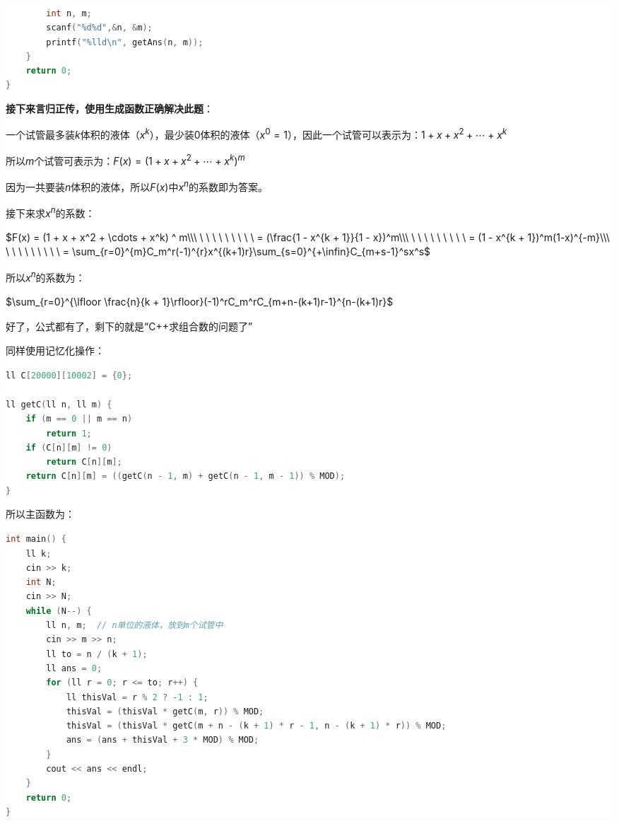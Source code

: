 ```cpp
        int n, m;
        scanf("%d%d",&n, &m);
        printf("%lld\n", getAns(n, m));
    }
    return 0;
}
```

**接下来言归正传，使用生成函数正确解决此题**：



一个试管最多装$k$体积的液体（$x^k$），最少装$0$体积的液体（$x^0 = 1$），因此一个试管可以表示为：$1 + x + x^2 + \cdots + x^k$

所以$m$个试管可表示为：$F(x) = (1 + x + x^2 + \cdots + x^k) ^ m$

因为一共要装$n$体积的液体，所以$F(x)$中$x^n$的系数即为答案。

接下来求$x^n$的系数：

$F(x) = (1 + x + x^2 + \cdots + x^k) ^ m\\\ \ \ \ \ \ \ \ \ \  = (\frac{1 - x^{k + 1}}{1 - x})^m\\\ \ \ \ \ \ \ \ \ \  = (1 - x^{k + 1})^m(1-x)^{-m}\\\ \ \ \ \ \ \ \ \ \  = \sum_{r=0}^{m}C_m^r(-1)^{r}x^{(k+1)r}\sum_{s=0}^{+\infin}C_{m+s-1}^sx^s$

所以$x^n$的系数为：

$\sum_{r=0}^{\lfloor \frac{n}{k + 1}\rfloor}(-1)^rC_m^rC_{m+n-(k+1)r-1}^{n-(k+1)r}$

好了，公式都有了，剩下的就是“C++求组合数的问题了”

同样使用记忆化操作：

```cpp
ll C[20000][10002] = {0};

ll getC(ll n, ll m) {
    if (m == 0 || m == n)
        return 1;
    if (C[n][m] != 0)
        return C[n][m];
    return C[n][m] = ((getC(n - 1, m) + getC(n - 1, m - 1)) % MOD);
}
```

所以主函数为：

```cpp
int main() {
    ll k;
    cin >> k;
    int N;
    cin >> N;
    while (N--) {
        ll n, m;  // n单位的液体，放到m个试管中
        cin >> m >> n;
        ll to = n / (k + 1);
        ll ans = 0;
        for (ll r = 0; r <= to; r++) {
            ll thisVal = r % 2 ? -1 : 1;
            thisVal = (thisVal * getC(m, r)) % MOD;
            thisVal = (thisVal * getC(m + n - (k + 1) * r - 1, n - (k + 1) * r)) % MOD;
            ans = (ans + thisVal + 3 * MOD) % MOD;
        }
        cout << ans << endl;
    }
    return 0;
}
```
